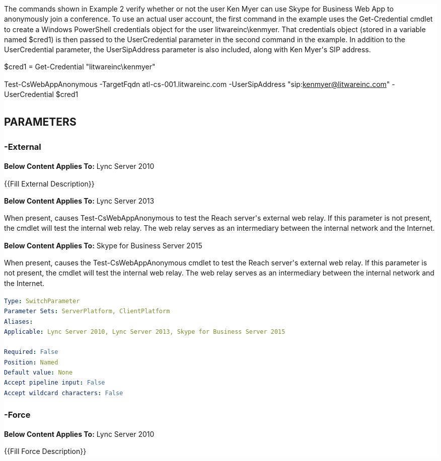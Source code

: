 The commands shown in Example 2 verify whether or not the user Ken Myer can use Skype for Business Web App to anonymously join a conference.
To use an actual user account, the first command in the example uses the Get-Credential cmdlet to create a Windows PowerShell credentials object for the user litwareinc\kenmyer.
That credentials object (stored in a variable named $cred1) is then passed to the UserCredential parameter in the second command in the example.
In addition to the UserCredential parameter, the UserSipAddress parameter is also included, along with Ken Myer's SIP address.

$cred1 = Get-Credential "litwareinc\kenmyer"

Test-CsWebAppAnonymous -TargetFqdn atl-cs-001.litwareinc.com -UserSipAddress "sip:kenmyer@litwareinc.com" -UserCredential $cred1

## PARAMETERS

### -External
**Below Content Applies To:** Lync Server 2010

{{Fill External Description}}



**Below Content Applies To:** Lync Server 2013

When present, causes Test-CsWebAppAnonymous to test the Reach server's external web relay.
If this parameter is not present, the cmdlet will test the internal web relay.
The web relay serves as an intermediary between the internal network and the Internet.



**Below Content Applies To:** Skype for Business Server 2015

When present, causes the Test-CsWebAppAnonymous cmdlet to test the Reach server's external web relay.
If this parameter is not present, the cmdlet will test the internal web relay.
The web relay serves as an intermediary between the internal network and the Internet.



```yaml
Type: SwitchParameter
Parameter Sets: ServerPlatform, ClientPlatform
Aliases: 
Applicable: Lync Server 2010, Lync Server 2013, Skype for Business Server 2015

Required: False
Position: Named
Default value: None
Accept pipeline input: False
Accept wildcard characters: False
```

### -Force
**Below Content Applies To:** Lync Server 2010

{{Fill Force Description}}
